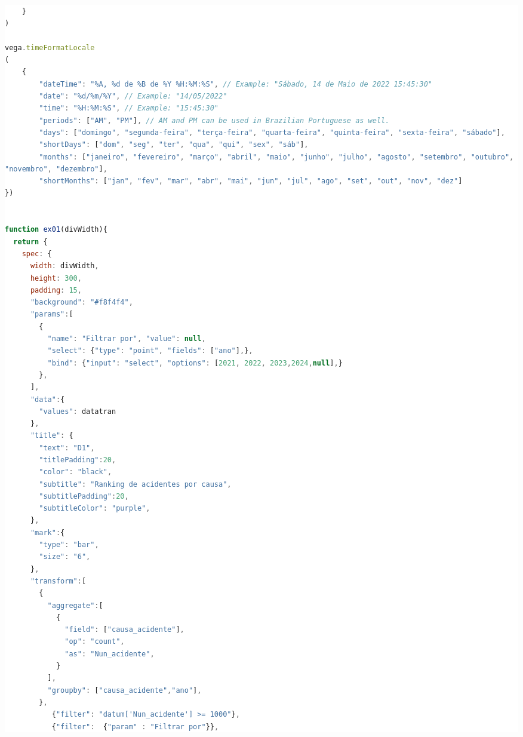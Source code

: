 ```js
    }
)

vega.timeFormatLocale
(
    {
        "dateTime": "%A, %d de %B de %Y %H:%M:%S", // Example: "Sábado, 14 de Maio de 2022 15:45:30"
        "date": "%d/%m/%Y", // Example: "14/05/2022"
        "time": "%H:%M:%S", // Example: "15:45:30"
        "periods": ["AM", "PM"], // AM and PM can be used in Brazilian Portuguese as well.
        "days": ["domingo", "segunda-feira", "terça-feira", "quarta-feira", "quinta-feira", "sexta-feira", "sábado"],
        "shortDays": ["dom", "seg", "ter", "qua", "qui", "sex", "sáb"],
        "months": ["janeiro", "fevereiro", "março", "abril", "maio", "junho", "julho", "agosto", "setembro", "outubro", "novembro", "dezembro"],
        "shortMonths": ["jan", "fev", "mar", "abr", "mai", "jun", "jul", "ago", "set", "out", "nov", "dez"]
})


function ex01(divWidth){
  return {
    spec: {
      width: divWidth,
      height: 300,
      padding: 15,
      "background": "#f8f4f4",   
      "params":[
        {
          "name": "Filtrar por", "value": null,
          "select": {"type": "point", "fields": ["ano"],},
          "bind": {"input": "select", "options": [2021, 2022, 2023,2024,null],}
        },
      ], 
      "data":{
        "values": datatran
      },
      "title": {
        "text": "D1",
        "titlePadding":20,
        "color": "black",
        "subtitle": "Ranking de acidentes por causa",
        "subtitlePadding":20,
        "subtitleColor": "purple",
      },
      "mark":{
        "type": "bar",
        "size": "6",
      },
      "transform":[
        {
          "aggregate":[
            {
              "field": ["causa_acidente"],
              "op": "count", 
              "as": "Nun_acidente",
            }
          ],
          "groupby": ["causa_acidente","ano"],
        },
           {"filter": "datum['Nun_acidente'] >= 1000"},    
           {"filter":  {"param" : "Filtrar por"}},        
```
